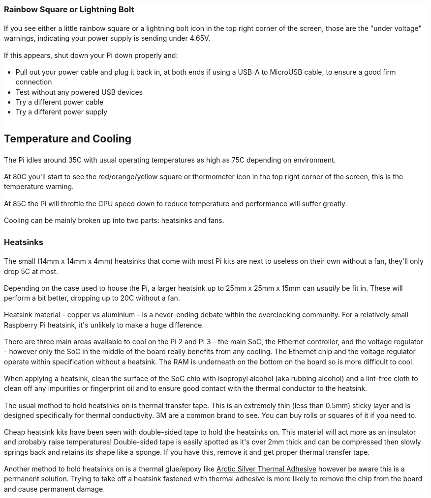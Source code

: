 ### Rainbow Square or Lightning Bolt

If you see either a little rainbow square or a lightning bolt icon in the top right corner of the screen, those are the "under voltage" warnings, indicating your power supply is sending under 4.65V.

If this appears, shut down your Pi down properly and:

* Pull out your power cable and plug it back in, at both ends if using a USB-A to MicroUSB cable, to ensure a good firm connection
* Test without any powered USB devices
* Try a different power cable
* Try a different power supply

## Temperature and Cooling

The Pi idles around 35C with usual operating temperatures as high as 75C depending on environment.

At 80C you'll start to see the red/orange/yellow square or thermometer icon in the top right corner of the screen, this is the temperature warning.

At 85C the Pi will throttle the CPU speed down to reduce temperature and performance will suffer greatly.

Cooling can be mainly broken up into two parts: heatsinks and fans.

### Heatsinks

The small (14mm x 14mm x 4mm) heatsinks that come with most Pi kits are next to useless on their own without a fan, they'll only drop 5C at most.

Depending on the case used to house the Pi, a larger heatsink up to 25mm x 25mm x 15mm can *usually* be fit in. These will perform a bit better, dropping up to 20C without a fan.

Heatsink material - copper vs aluminium - is a never-ending debate within the overclocking community. For a relatively small Raspberry Pi heatsink, it's unlikely to make a huge difference.

There are three main areas available to cool on the Pi 2 and Pi 3 - the main SoC, the Ethernet controller, and the voltage regulator - however only the SoC in the middle of the board really benefits from any cooling. The Ethernet chip and the voltage regulator operate within specification without a heatsink. The RAM is underneath on the bottom on the board so is more difficult to cool.

When applying a heatsink, clean the surface of the SoC chip with isopropyl alcohol (aka rubbing alcohol) and a lint-free cloth to clean off any impurities or fingerprint oil and to ensure good contact with the thermal conductor to the heatsink.

The usual method to hold heatsinks on is thermal transfer tape. This is an extremely thin (less than 0.5mm) sticky layer and is designed specifically for thermal conductivity. 3M are a common brand to see. You can buy rolls or squares of it if you need to.

Cheap heatsink kits have been seen with double-sided tape to hold the heatsinks on. This material will act more as an insulator and probably raise temperatures! Double-sided tape is easily spotted as it's over 2mm thick and can be compressed then slowly springs back and retains its shape like a sponge. If you have this, remove it and get proper thermal transfer tape.

Another method to hold heatsinks on is a thermal glue/epoxy like [Arctic Silver Thermal Adhesive](http://www.arcticsilver.com/arctic_silver_thermal_adhesive.htm) however be aware this is a permanent solution. Trying to take off a heatsink fastened with thermal adhesive is more likely to remove the chip from the board and cause permanent damage.
